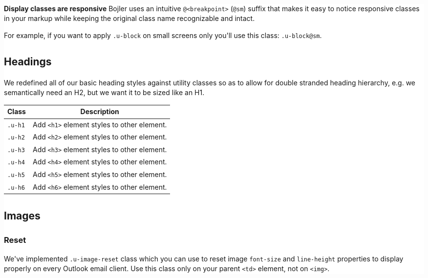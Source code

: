 </table>

<div class="callout callout--info">
    <p><strong>Display classes are responsive</strong> Bojler uses an intuitive <code>@&lt;breakpoint&gt;</code> (<code>@sm</code>) suffix that makes it easy to notice responsive classes in your markup while keeping the original class name recognizable and intact.</p>
    <p>For example, if you want to apply <code>.u-block</code> on small screens only you'll use this class: <code>.u-block@sm</code>.</p>
</div>

## Headings
We redefined all of our basic heading styles against utility classes so as to allow for double stranded heading hierarchy, e.g. we semantically need an H2, but we want it to be sized like an H1.

<table>
    <thead>
        <tr>
            <th>Class</th>
            <th>Description</th>
        </tr>
    </thead>
    <tbody>
        <tr>
            <td><code>.u-h1</code></td>
            <td>Add <code>&lt;h1&gt;</code> element styles to other element.</td>
        </tr>
        <tr>
            <td><code>.u-h2</code></td>
            <td>Add <code>&lt;h2&gt;</code> element styles to other element.</td>
        </tr>
        <tr>
            <td><code>.u-h3</code></td>
            <td>Add <code>&lt;h3&gt;</code> element styles to other element.</td>
        </tr>
        <tr>
            <td><code>.u-h4</code></td>
            <td>Add <code>&lt;h4&gt;</code> element styles to other element.</td>
        </tr>
        <tr>
            <td><code>.u-h5</code></td>
            <td>Add <code>&lt;h5&gt;</code> element styles to other element.</td>
        </tr>
        <tr>
            <td><code>.u-h6</code></td>
            <td>Add <code>&lt;h6&gt;</code> element styles to other element.</td>
        </tr>
    </tbody>
</table>

## Images
### Reset
We've implemented `.u-image-reset` class which you can use to reset image
`font-size` and `line-height` properties to display properly on every Outlook email client.
Use this class only on your parent `<td>` element, not on `<img>`.
